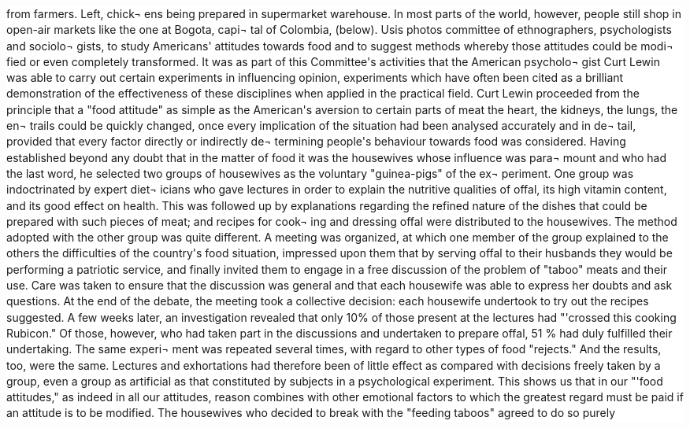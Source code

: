 from farmers. Left, chick¬
ens being prepared in
supermarket warehouse.
In most parts of the world,
however, people still shop
in open-air markets like
the one at Bogota, capi¬
tal of Colombia, (below).
Usis photos
committee of ethnographers, psychologists and sociolo¬
gists, to study Americans' attitudes towards food and to
suggest methods whereby those attitudes could be modi¬
fied or even completely transformed. It was as part of
this Committee's activities that the American psycholo¬
gist Curt Lewin was able to carry out certain experiments
in influencing opinion, experiments which have often been
cited as a brilliant demonstration of the effectiveness of
these disciplines when applied in the practical field.
Curt Lewin proceeded from the principle that a "food
attitude" as simple as the American's aversion to certain
parts of meat the heart, the kidneys, the lungs, the en¬
trails could be quickly changed, once every implication
of the situation had been analysed accurately and in de¬
tail, provided that every factor directly or indirectly de¬
termining people's behaviour towards food was considered.
Having established beyond any doubt that in the matter
of food it was the housewives whose influence was para¬
mount and who had the last word, he selected two groups
of housewives as the voluntary "guinea-pigs" of the ex¬
periment. One group was indoctrinated by expert diet¬
icians who gave lectures in order to explain the nutritive
qualities of offal, its high vitamin content, and its good
effect on health. This was followed up by explanations
regarding the refined nature of the dishes that could be
prepared with such pieces of meat; and recipes for cook¬
ing and dressing offal were distributed to the housewives.
The method adopted with the other group was quite
different. A meeting was organized, at which one member
of the group explained to the others the difficulties of the
country's food situation, impressed upon them that by
serving offal to their husbands they would be performing
a patriotic service, and finally invited them to engage in
a free discussion of the problem of "taboo" meats and
their use. Care was taken to ensure that the discussion
was general and that each housewife was able to express
her doubts and ask questions. At the end of the debate,
the meeting took a collective decision: each housewife
undertook to try out the recipes suggested.
A few weeks later, an investigation revealed that only
10% of those present at the lectures had "'crossed this
cooking Rubicon." Of those, however, who had taken part
in the discussions and undertaken to prepare offal, 51 %
had duly fulfilled their undertaking. The same experi¬
ment was repeated several times, with regard to other
types of food "rejects." And the results, too, were the
same. Lectures and exhortations had therefore been of
little effect as compared with decisions freely taken by a
group, even a group as artificial as that constituted by
subjects in a psychological experiment.
This shows us that in our "'food attitudes," as indeed
in all our attitudes, reason combines with other emotional
factors to which the greatest regard must be paid if an
attitude is to be modified. The housewives who decided
to break with the "feeding taboos" agreed to do so purely